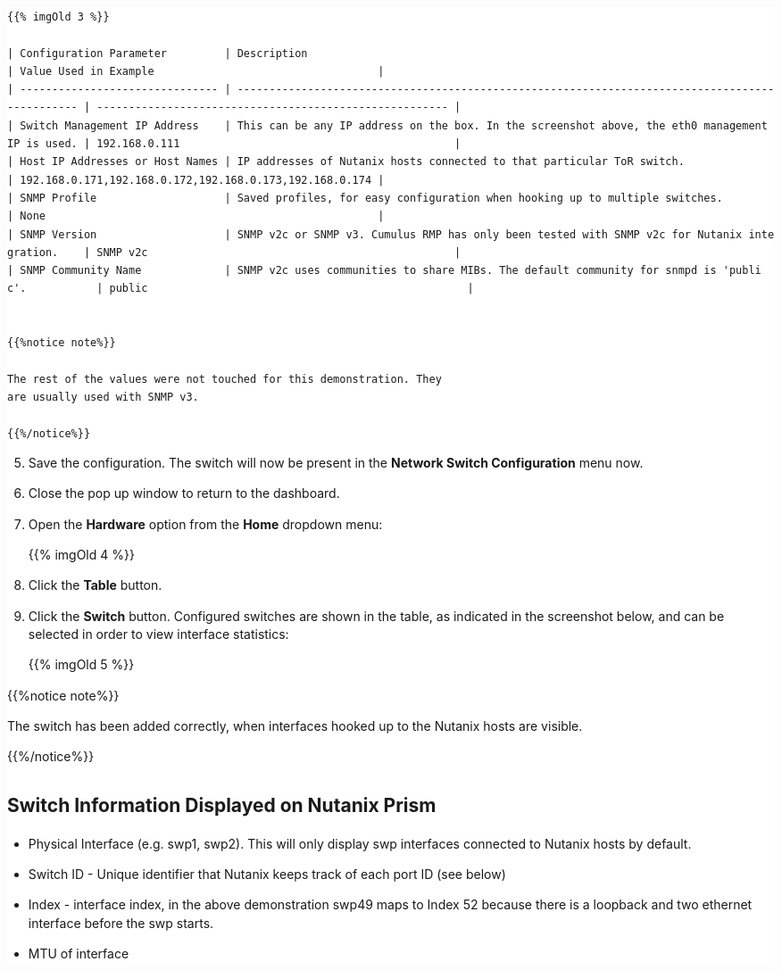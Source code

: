     {{% imgOld 3 %}}
    
    | Configuration Parameter         | Description                                                                                     | Value Used in Example                                   |
    | ------------------------------- | ----------------------------------------------------------------------------------------------- | ------------------------------------------------------- |
    | Switch Management IP Address    | This can be any IP address on the box. In the screenshot above, the eth0 management IP is used. | 192.168.0.111                                           |
    | Host IP Addresses or Host Names | IP addresses of Nutanix hosts connected to that particular ToR switch.                          | 192.168.0.171,192.168.0.172,192.168.0.173,192.168.0.174 |
    | SNMP Profile                    | Saved profiles, for easy configuration when hooking up to multiple switches.                    | None                                                    |
    | SNMP Version                    | SNMP v2c or SNMP v3. Cumulus RMP has only been tested with SNMP v2c for Nutanix integration.    | SNMP v2c                                                |
    | SNMP Community Name             | SNMP v2c uses communities to share MIBs. The default community for snmpd is 'public'.           | public                                                  |
    

    {{%notice note%}}
    
    The rest of the values were not touched for this demonstration. They
    are usually used with SNMP v3.
    
    {{%/notice%}}

5.  Save the configuration. The switch will now be present in the
    **Network Switch Configuration** menu now.

6.  Close the pop up window to return to the dashboard.

7.  Open the **Hardware** option from the **Home** dropdown menu:
    
    {{% imgOld 4 %}}

8.  Click the **Table** button.

9.  Click the **Switch** button. Configured switches are shown in the
    table, as indicated in the screenshot below, and can be selected in
    order to view interface statistics:
    
    {{% imgOld 5 %}}

{{%notice note%}}

The switch has been added correctly, when interfaces hooked up to the
Nutanix hosts are visible.

{{%/notice%}}

## Switch Information Displayed on Nutanix Prism</span>

  - Physical Interface (e.g. swp1, swp2). This will only display swp
    interfaces connected to Nutanix hosts by default.

  - Switch ID - Unique identifier that Nutanix keeps track of each port
    ID (see below)

  - Index - interface index, in the above demonstration swp49 maps to
    Index 52 because there is a loopback and two ethernet interface
    before the swp starts.

  - MTU of interface
